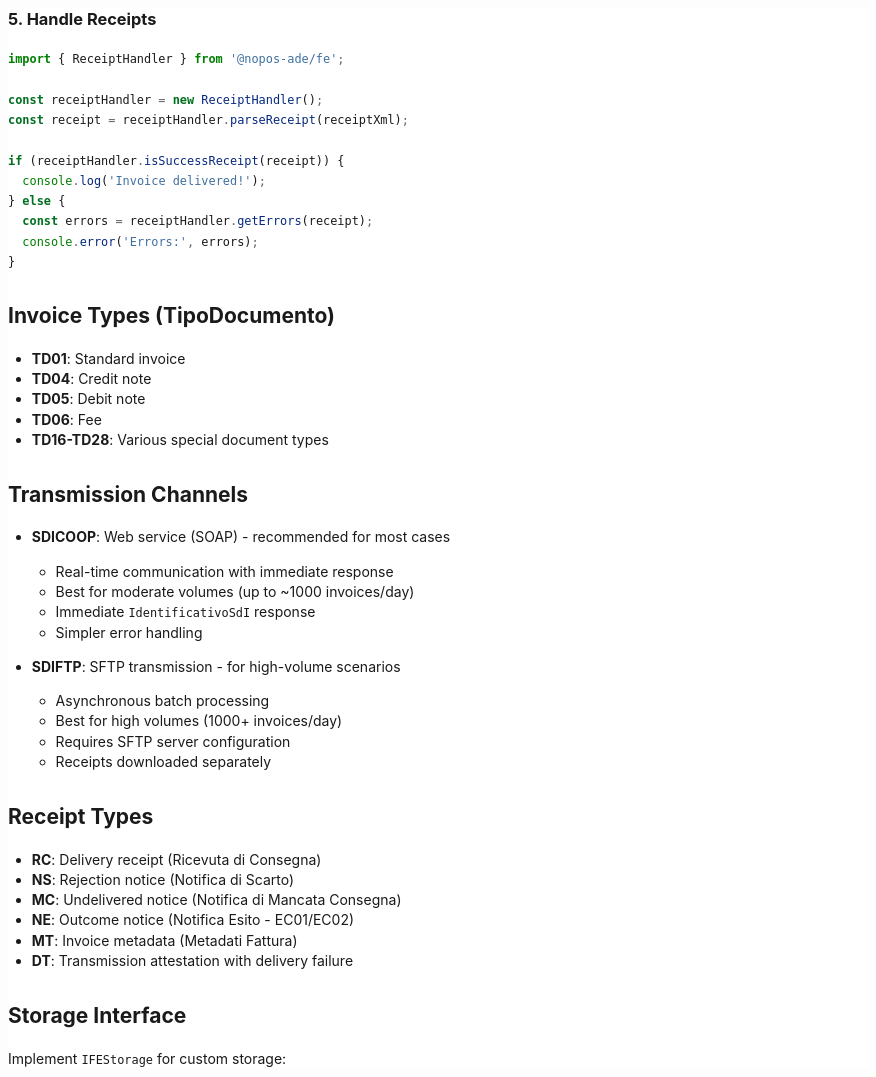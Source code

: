 ### 5. Handle Receipts

```typescript
import { ReceiptHandler } from '@nopos-ade/fe';

const receiptHandler = new ReceiptHandler();
const receipt = receiptHandler.parseReceipt(receiptXml);

if (receiptHandler.isSuccessReceipt(receipt)) {
  console.log('Invoice delivered!');
} else {
  const errors = receiptHandler.getErrors(receipt);
  console.error('Errors:', errors);
}
```

## Invoice Types (TipoDocumento)

- **TD01**: Standard invoice
- **TD04**: Credit note
- **TD05**: Debit note
- **TD06**: Fee
- **TD16-TD28**: Various special document types

## Transmission Channels

- **SDICOOP**: Web service (SOAP) - recommended for most cases
  - Real-time communication with immediate response
  - Best for moderate volumes (up to ~1000 invoices/day)
  - Immediate `IdentificativoSdI` response
  - Simpler error handling

- **SDIFTP**: SFTP transmission - for high-volume scenarios
  - Asynchronous batch processing
  - Best for high volumes (1000+ invoices/day)
  - Requires SFTP server configuration
  - Receipts downloaded separately

## Receipt Types

- **RC**: Delivery receipt (Ricevuta di Consegna)
- **NS**: Rejection notice (Notifica di Scarto)
- **MC**: Undelivered notice (Notifica di Mancata Consegna)
- **NE**: Outcome notice (Notifica Esito - EC01/EC02)
- **MT**: Invoice metadata (Metadati Fattura)
- **DT**: Transmission attestation with delivery failure

## Storage Interface

Implement `IFEStorage` for custom storage:
